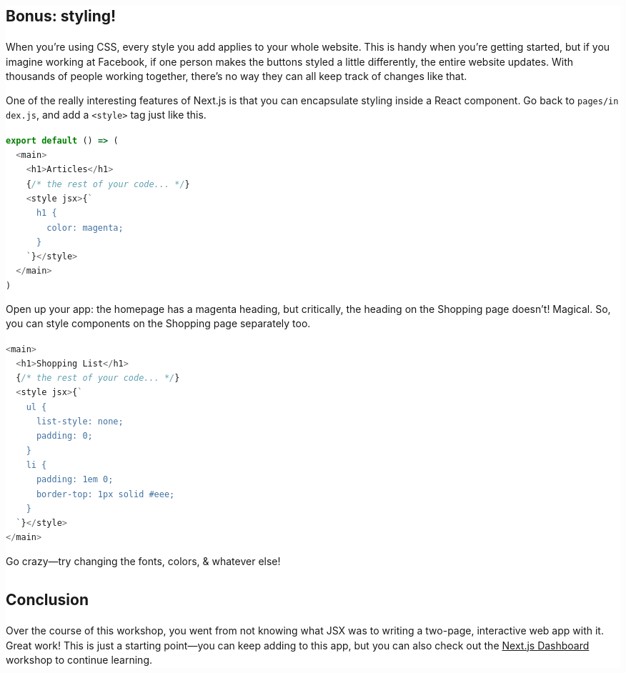 ## Bonus: styling!

When you’re using CSS, every style you add applies to your whole website. This is handy when you’re getting started, but if you imagine working at Facebook, if one person makes the buttons styled a little differently, the entire website updates. With thousands of people working together, there’s no way they can all keep track of changes like that.

One of the really interesting features of Next.js is that you can encapsulate styling inside a React component. Go back to `pages/index.js`, and add a `<style>` tag just like this.

```js
export default () => (
  <main>
    <h1>Articles</h1>
    {/* the rest of your code... */}
    <style jsx>{`
      h1 {
        color: magenta;
      }
    `}</style>
  </main>
)
```

Open up your app: the homepage has a magenta heading, but critically, the heading on the Shopping page doesn’t! Magical. So, you can style components on the Shopping page separately too.

```js
<main>
  <h1>Shopping List</h1>
  {/* the rest of your code... */}
  <style jsx>{`
    ul {
      list-style: none;
      padding: 0;
    }
    li {
      padding: 1em 0;
      border-top: 1px solid #eee;
    }
  `}</style>
</main>
```

Go crazy—try changing the fonts, colors, & whatever else!

## Conclusion

Over the course of this workshop, you went from not knowing what JSX was to writing a two-page, interactive web app with it. Great work! This is just a starting point—you can keep adding to this app, but you can also check out the [Next.js Dashboard](/nextjs_dashboard) workshop to continue learning.
